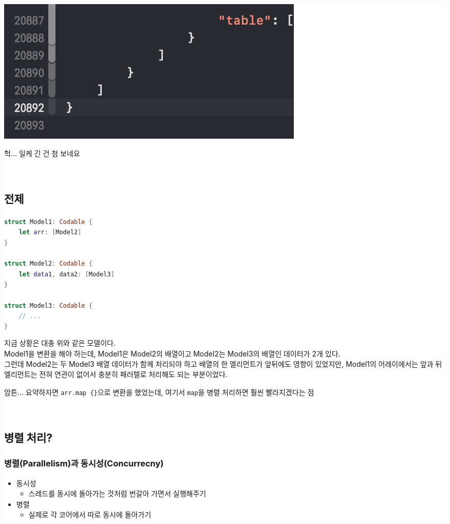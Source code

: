 ![1](/img/iOS/14/4_1.png)  

헉… 일케 긴 건 첨 보네요

<br>

## 전제

```swift
struct Model1: Codable {
    let arr: [Model2]
}

struct Model2: Codable {
    let data1, data2: [Model3]
}

struct Model3: Codable {
    // ...
}
```

지금 상황은 대충 위와 같은 모델이다.  
Model1을 변환을 해야 하는데, Model1은 Model2의 배열이고 Model2는 Model3의 배열인 데이터가 2개 있다.  
그런데 Model2는 두 Model3 배열 데이터가 함께 처리되야 하고 배열의 한 엘리먼트가 앞뒤에도 영향이 있었지만, Model1의 어레이에서는 앞과 뒤 엘리먼트는 전혀 연관이 없어서 충분히 패러렐로 처리해도 되는 부분이었다.

암튼… 요약하자면 `arr.map {}`으로 변환을 했었는데, 여기서 `map`을 병렬 처리하면 훨씬 빨라지겠다는 점

<br>

## 병렬 처리?

### 병렬(Parallelism)과 동시성(Concurrecny)

- 동시성
    - 스레드를 동시에 돌아가는 것처럼 번갈아 가면서 실행해주기
- 병렬
    - 실제로 각 코어에서 따로 동시에 돌아가기
